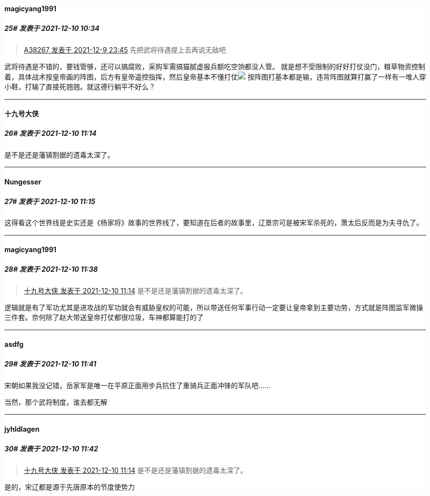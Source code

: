 ####  magicyang1991  
##### 25#       发表于 2021-12-10 10:34

<blockquote><a href="httphttps://bbs.saraba1st.com/2b/forum.php?mod=redirect&amp;goto=findpost&amp;pid=53873850&amp;ptid=2041582" target="_blank">A38267 发表于 2021-12-9 23:45</a>
先把武将待遇提上去再说无敌吧</blockquote>
武将待遇是不错的，要钱管够，还可以搞腐败，采购军需搞猫腻虚报兵额吃空饷都没人管。
就是想不受限制的好好打仗没门，粮草物资控制着，具体战术按皇帝画的阵图，后方有皇帝遥控指挥，然后皇帝基本不懂打仗<img src="https://static.saraba1st.com/image/smiley/face2017/037.png" referrerpolicy="no-referrer">
按阵图打基本都是输，违背阵图就算打赢了一样有一堆人穿小鞋，打输了直接死翘翘。就这德行躺平不好么？

*****

####  十九号大侠  
##### 26#       发表于 2021-12-10 11:14

是不是还是藩镇割据的遗毒太深了。

*****

####  Nungesser  
##### 27#       发表于 2021-12-10 11:15

这得看这个世界线是史实还是《杨家将》故事的世界线了，要知道在后者的故事里，辽景宗可是被宋军杀死的，萧太后反而是为夫寻仇了。

*****

####  magicyang1991  
##### 28#       发表于 2021-12-10 11:38

<blockquote><a href="httphttps://bbs.saraba1st.com/2b/forum.php?mod=redirect&amp;goto=findpost&amp;pid=53878217&amp;ptid=2041582" target="_blank">十九号大侠 发表于 2021-12-10 11:14</a>
是不是还是藩镇割据的遗毒太深了。</blockquote>
逻辑就是有了军功尤其是进攻战的军功就会有威胁皇权的可能，所以带送任何军事行动一定要让皇帝拿到主要功劳，方式就是阵图监军微操三件套。奈何除了赵大带送皇帝打仗都很垃圾，车神都算能打的了

*****

####  asdfg  
##### 29#       发表于 2021-12-10 11:41

宋朝如果我没记错，岳家军是唯一在平原正面用步兵抗住了重骑兵正面冲锋的军队吧……

当然，那个武将制度，谁去都无解

*****

####  jyhldlagen  
##### 30#       发表于 2021-12-10 11:42

<blockquote><a href="httphttps://bbs.saraba1st.com/2b/forum.php?mod=redirect&amp;goto=findpost&amp;pid=53878217&amp;ptid=2041582" target="_blank">十九号大侠 发表于 2021-12-10 11:14</a>
是不是还是藩镇割据的遗毒太深了。</blockquote>
是的，宋辽都是源于先唐原本的节度使势力
